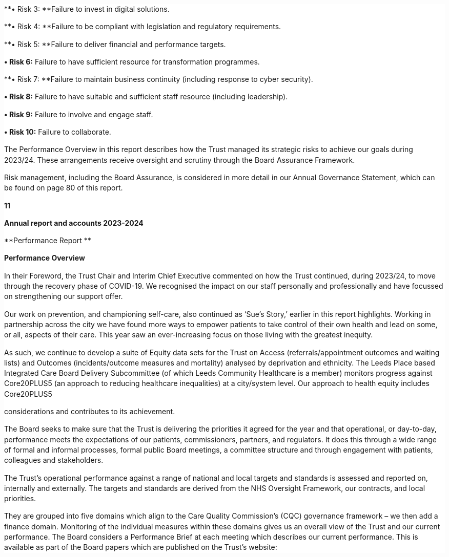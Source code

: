 **• Risk 3: **Failure to invest in digital solutions. 

**• Risk 4: **Failure to be compliant with legislation and regulatory requirements. 

**• Risk 5: **Failure to deliver financial and performance targets. 

**• Risk 6:** Failure to have sufficient resource for transformation programmes. 

**• Risk 7: **Failure to maintain business continuity \(including response to cyber security\). 

**• Risk 8:** Failure to have suitable and sufficient staff resource \(including leadership\). 

**• Risk 9:** Failure to involve and engage staff. 

**• Risk 10:** Failure to collaborate. 

The Performance Overview in this report describes how the Trust managed its strategic risks to achieve our goals during 2023/24. These arrangements receive oversight and scrutiny through the Board Assurance Framework. 

Risk management, including the Board Assurance, is considered in more detail in our Annual Governance Statement, which can be found on page 80 of this report. 

**11**

**Annual report and accounts 2023-2024**

**Performance Report **

**Performance Overview**

In their Foreword, the Trust Chair and Interim Chief Executive commented on how the Trust continued, during 2023/24, to move through the recovery phase of COVID-19. We recognised the impact on our staff personally and professionally and have focussed on strengthening our support offer. 

Our work on prevention, and championing self-care, also continued as ‘Sue’s Story,’ earlier in this report highlights. Working in partnership across the city we have found more ways to empower patients to take control of their own health and lead on some, or all, aspects of their care. This year saw an ever-increasing focus on those living with the greatest inequity. 

As such, we continue to develop a suite of Equity data sets for the Trust on Access \(referrals/appointment outcomes and waiting lists\) and Outcomes \(incidents/outcome measures and mortality\) analysed by deprivation and ethnicity. The Leeds Place based Integrated Care Board Delivery Subcommittee \(of which Leeds Community Healthcare is a member\) monitors progress against Core20PLUS5 \(an approach to reducing healthcare inequalities\) at a city/system level. Our approach to health equity includes Core20PLUS5 

considerations and contributes to its achievement. 

The Board seeks to make sure that the Trust is delivering the priorities it agreed for the year and that operational, or day-to-day, performance meets the expectations of our patients, commissioners, partners, and regulators. It does this through a wide range of formal and informal processes, formal public Board meetings, a committee structure and through engagement with patients, colleagues and stakeholders. 

The Trust’s operational performance against a range of national and local targets and standards is assessed and reported on, internally and externally. The targets and standards are derived from the NHS Oversight Framework, our contracts, and local priorities. 

They are grouped into five domains which align to the Care Quality Commission’s \(CQC\) governance framework – we then add a finance domain. Monitoring of the individual measures within these domains gives us an overall view of the Trust and our current performance. The Board considers a Performance Brief at each meeting which describes our current performance. This is available as part of the Board papers which are published on the Trust’s website:
